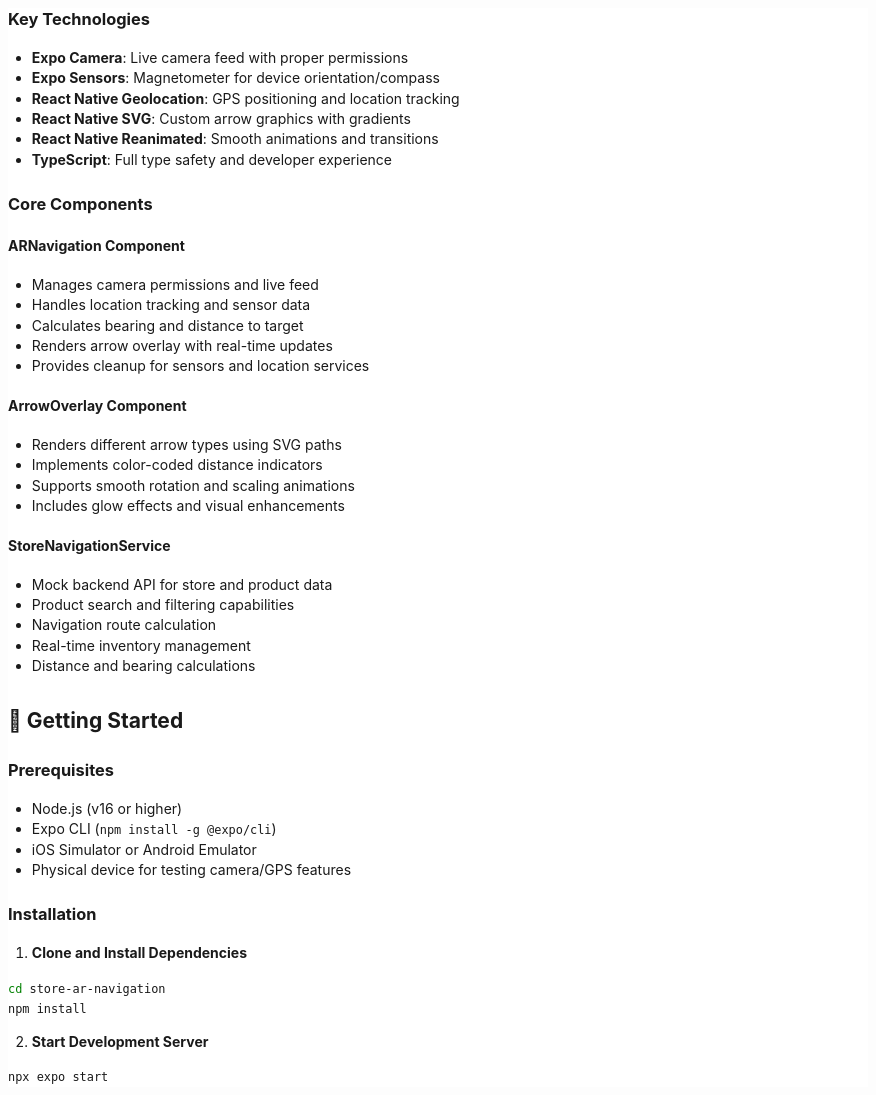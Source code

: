 ### Key Technologies
- **Expo Camera**: Live camera feed with proper permissions
- **Expo Sensors**: Magnetometer for device orientation/compass
- **React Native Geolocation**: GPS positioning and location tracking
- **React Native SVG**: Custom arrow graphics with gradients
- **React Native Reanimated**: Smooth animations and transitions
- **TypeScript**: Full type safety and developer experience

### Core Components

#### ARNavigation Component
- Manages camera permissions and live feed
- Handles location tracking and sensor data
- Calculates bearing and distance to target
- Renders arrow overlay with real-time updates
- Provides cleanup for sensors and location services

#### ArrowOverlay Component
- Renders different arrow types using SVG paths
- Implements color-coded distance indicators
- Supports smooth rotation and scaling animations
- Includes glow effects and visual enhancements

#### StoreNavigationService
- Mock backend API for store and product data
- Product search and filtering capabilities
- Navigation route calculation
- Real-time inventory management
- Distance and bearing calculations

## 🚀 Getting Started

### Prerequisites
- Node.js (v16 or higher)
- Expo CLI (`npm install -g @expo/cli`)
- iOS Simulator or Android Emulator
- Physical device for testing camera/GPS features

### Installation

1. **Clone and Install Dependencies**
```bash
cd store-ar-navigation
npm install
```

2. **Start Development Server**
```bash
npx expo start
```
